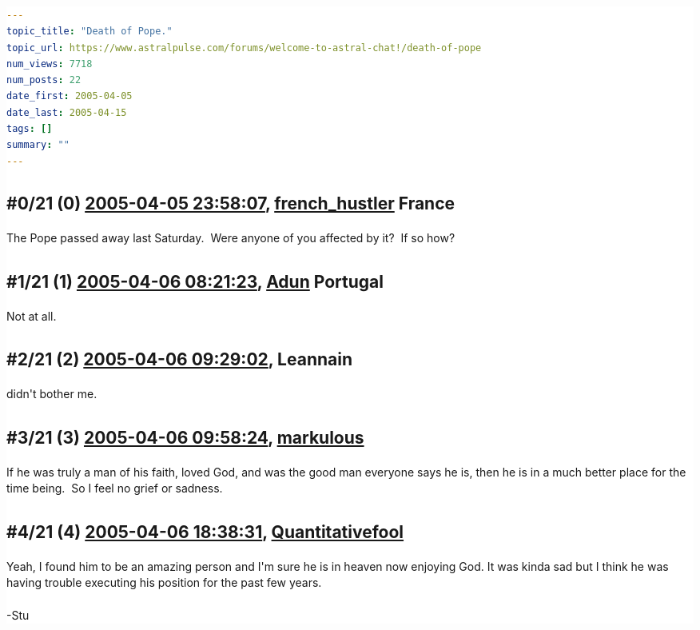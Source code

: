 ```yaml
---
topic_title: "Death of Pope."
topic_url: https://www.astralpulse.com/forums/welcome-to-astral-chat!/death-of-pope
num_views: 7718
num_posts: 22
date_first: 2005-04-05
date_last: 2005-04-15
tags: []
summary: ""
---
```


## \#0/21 (0) [2005-04-05 23:58:07](https://www.astralpulse.com/forums/index.php?msg=159163), [french_hustler](https://www.astralpulse.com/forums/profile/?u=5248) France ##
<section>
The Pope passed away last Saturday.  Were anyone of you affected by it?  If so how?
</section>

## \#1/21 (1) [2005-04-06 08:21:23](https://www.astralpulse.com/forums/index.php?msg=159184), [Adun](https://www.astralpulse.com/forums/profile/?u=5756) Portugal ##
<section>
Not at all.
</section>

## \#2/21 (2) [2005-04-06 09:29:02](https://www.astralpulse.com/forums/index.php?msg=159188), Leannain  ##
<section>
didn't bother me.
</section>

## \#3/21 (3) [2005-04-06 09:58:24](https://www.astralpulse.com/forums/index.php?msg=159190), [markulous](https://www.astralpulse.com/forums/profile/?u=7426)  ##
<section>
If he was truly a man of his faith, loved God, and was the good man everyone says he is, then he is in a much better place for the time being.  So I feel no grief or sadness.
</section>

## \#4/21 (4) [2005-04-06 18:38:31](https://www.astralpulse.com/forums/index.php?msg=159254), [Quantitativefool](https://www.astralpulse.com/forums/profile/?u=6965)  ##
<section>
Yeah, I found him to be an amazing person and I'm sure he is in heaven now enjoying God. It was kinda sad but I think he was having trouble executing his position for the past few years.
<br>
<br>
-Stu
</section>
